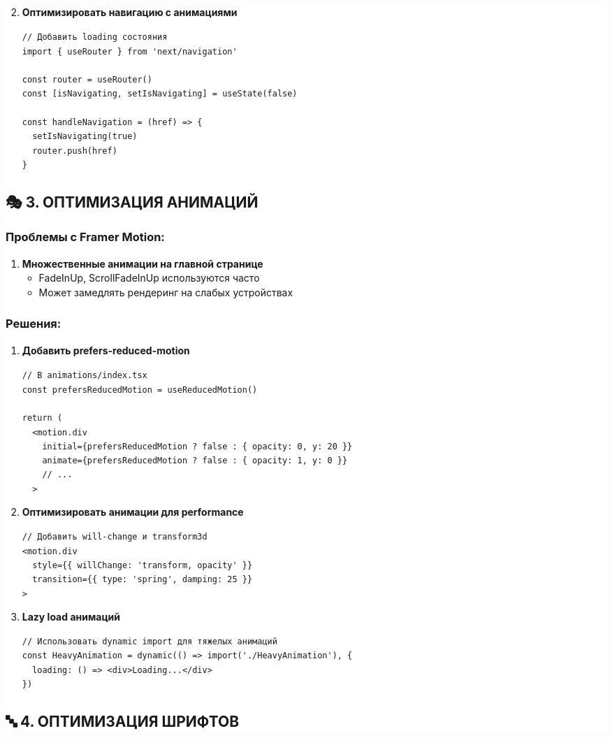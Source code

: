 2. **Оптимизировать навигацию с анимациями**
   ```tsx
   // Добавить loading состояния
   import { useRouter } from 'next/navigation'
   
   const router = useRouter()
   const [isNavigating, setIsNavigating] = useState(false)
   
   const handleNavigation = (href) => {
     setIsNavigating(true)
     router.push(href)
   }
   ```

## 🎭 3. ОПТИМИЗАЦИЯ АНИМАЦИЙ

### Проблемы с Framer Motion:
1. **Множественные анимации на главной странице**
   - FadeInUp, ScrollFadeInUp используются часто
   - Может замедлять рендеринг на слабых устройствах

### Решения:
1. **Добавить prefers-reduced-motion**
   ```tsx
   // В animations/index.tsx
   const prefersReducedMotion = useReducedMotion()
   
   return (
     <motion.div
       initial={prefersReducedMotion ? false : { opacity: 0, y: 20 }}
       animate={prefersReducedMotion ? false : { opacity: 1, y: 0 }}
       // ...
     >
   ```

2. **Оптимизировать анимации для performance**
   ```tsx
   // Добавить will-change и transform3d
   <motion.div
     style={{ willChange: 'transform, opacity' }}
     transition={{ type: 'spring', damping: 25 }}
   >
   ```

3. **Lazy load анимаций**
   ```tsx
   // Использовать dynamic import для тяжелых анимаций
   const HeavyAnimation = dynamic(() => import('./HeavyAnimation'), {
     loading: () => <div>Loading...</div>
   })
   ```

## 🔤 4. ОПТИМИЗАЦИЯ ШРИФТОВ
